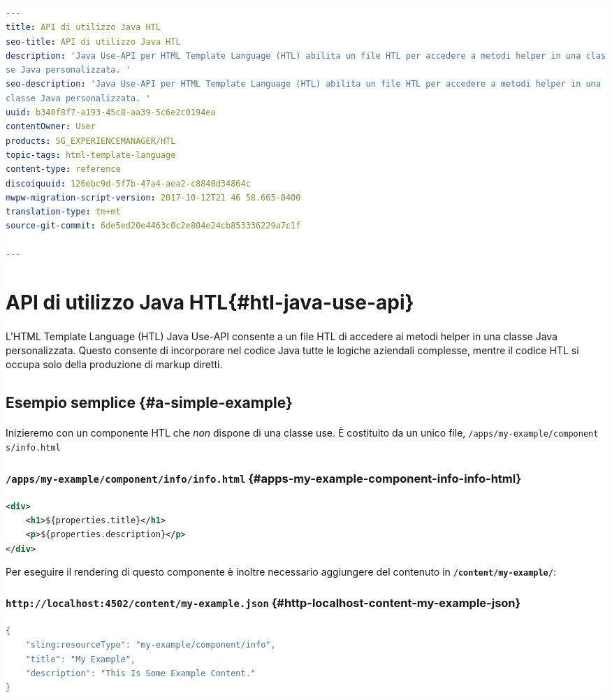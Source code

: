 ```yaml
---
title: API di utilizzo Java HTL
seo-title: API di utilizzo Java HTL
description: 'Java Use-API per HTML Template Language (HTL) abilita un file HTL per accedere a metodi helper in una classe Java personalizzata. '
seo-description: 'Java Use-API per HTML Template Language (HTL) abilita un file HTL per accedere a metodi helper in una classe Java personalizzata. '
uuid: b340f8f7-a193-45c8-aa39-5c6e2c0194ea
contentOwner: User
products: SG_EXPERIENCEMANAGER/HTL
topic-tags: html-template-language
content-type: reference
discoiquuid: 126ebc9d-5f7b-47a4-aea2-c8840d34864c
mwpw-migration-script-version: 2017-10-12T21 46 58.665-0400
translation-type: tm+mt
source-git-commit: 6de5ed20e4463c0c2e804e24cb853336229a7c1f

---
```



# API di utilizzo Java HTL{#htl-java-use-api}

L'HTML Template Language (HTL) Java Use-API consente a un file HTL di accedere ai metodi helper in una classe Java personalizzata. Questo consente di incorporare nel codice Java tutte le logiche aziendali complesse, mentre il codice HTL si occupa solo della produzione di markup diretti.

## Esempio semplice {#a-simple-example}

Inizieremo con un componente HTL che *non* dispone di una classe use. È costituito da un unico file, `/apps/my-example/components/info.html`

### `/apps/my-example/component/info/info.html` {#apps-my-example-component-info-info-html}

```xml
<div>
    <h1>${properties.title}</h1>
    <p>${properties.description}</p>
</div>
```

Per eseguire il rendering di questo componente è inoltre necessario aggiungere del contenuto in **`/content/my-example/`**:

### `http://localhost:4502/content/my-example.json` {#http-localhost-content-my-example-json}

```java
{
    "sling:resourceType": "my-example/component/info",
    "title": "My Example",
    "description": "This Is Some Example Content."
}
```
